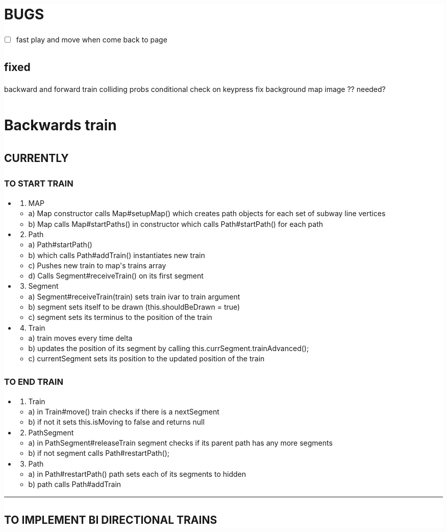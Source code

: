 # BUGS
- [ ] fast play and move when come back to page
## fixed
backward and forward train colliding probs
conditional check on keypress
fix background map image ?? needed?

# Backwards train
## CURRENTLY
### TO START TRAIN

* 1) MAP
  * a) Map constructor calls Map#setupMap() which creates path objects for each set of subway line vertices
  * b) Map calls Map#startPaths() in constructor which calls Path#startPath() for each path

* 2) Path
  * a) Path#startPath()
  * b) which calls Path#addTrain() instantiates new train
  * c) Pushes new train to map's trains array
  * d) Calls Segment#receiveTrain() on its first segment

* 3) Segment
  * a) Segment#receiveTrain(train) sets train ivar to train argument
  * b) segment sets itself to be drawn (this.shouldBeDrawn = true)
  * c) segment sets its terminus to the position of the train

* 4) Train
  * a) train moves every time delta
  * b) updates the position of its segment by calling this.currSegment.trainAdvanced();
  * c) currentSegment sets its position to the updated position of the train

### TO END TRAIN

* 1)  Train
  * a) in Train#move() train checks if there is a nextSegment
  * b) if not it sets this.isMoving to false and returns null

* 2)  PathSegment
  * a) in PathSegment#releaseTrain segment checks if its parent path has any more segments
  * b) if not segment calls Path#restartPath();

* 3) Path
  * a) in Path#restartPath() path sets each of its segments to hidden
  * b) path calls Path#addTrain
---

## TO IMPLEMENT BI DIRECTIONAL TRAINS
